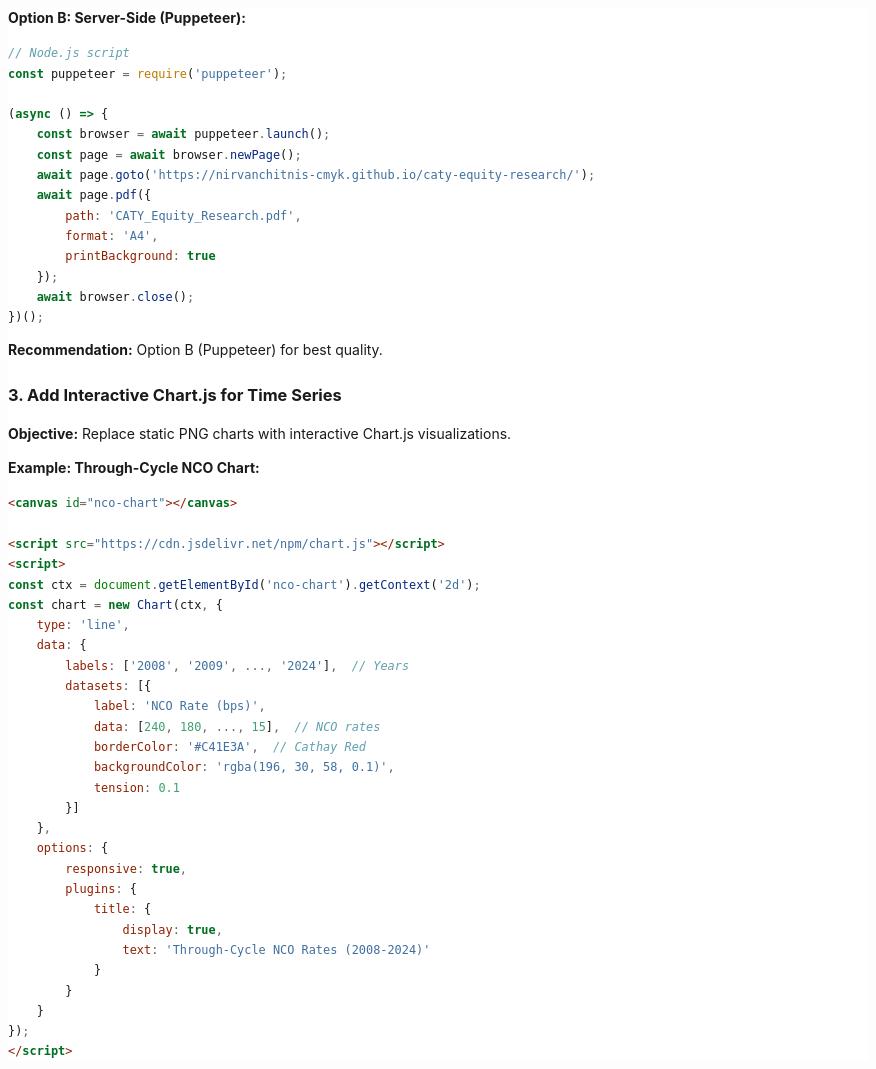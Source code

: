 **Option B: Server-Side (Puppeteer):**
```javascript
// Node.js script
const puppeteer = require('puppeteer');

(async () => {
    const browser = await puppeteer.launch();
    const page = await browser.newPage();
    await page.goto('https://nirvanchitnis-cmyk.github.io/caty-equity-research/');
    await page.pdf({
        path: 'CATY_Equity_Research.pdf',
        format: 'A4',
        printBackground: true
    });
    await browser.close();
})();
```

**Recommendation:** Option B (Puppeteer) for best quality.

### 3. Add Interactive Chart.js for Time Series
**Objective:** Replace static PNG charts with interactive Chart.js visualizations.

**Example: Through-Cycle NCO Chart:**
```html
<canvas id="nco-chart"></canvas>

<script src="https://cdn.jsdelivr.net/npm/chart.js"></script>
<script>
const ctx = document.getElementById('nco-chart').getContext('2d');
const chart = new Chart(ctx, {
    type: 'line',
    data: {
        labels: ['2008', '2009', ..., '2024'],  // Years
        datasets: [{
            label: 'NCO Rate (bps)',
            data: [240, 180, ..., 15],  // NCO rates
            borderColor: '#C41E3A',  // Cathay Red
            backgroundColor: 'rgba(196, 30, 58, 0.1)',
            tension: 0.1
        }]
    },
    options: {
        responsive: true,
        plugins: {
            title: {
                display: true,
                text: 'Through-Cycle NCO Rates (2008-2024)'
            }
        }
    }
});
</script>
```
